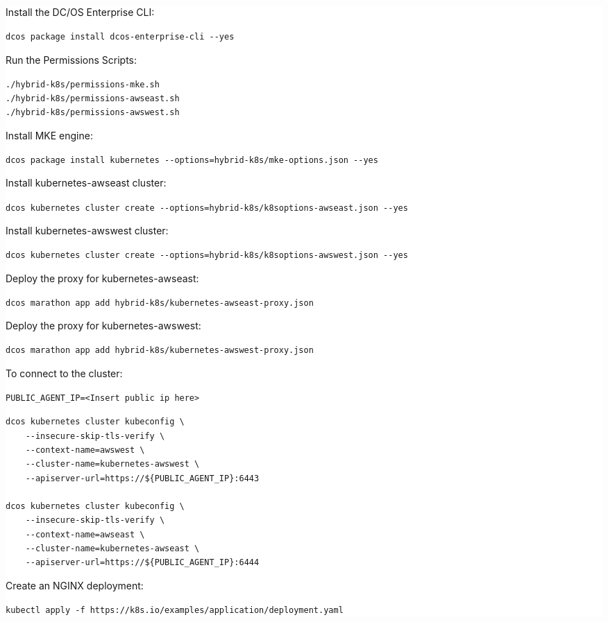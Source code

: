 Install the DC/OS Enterprise CLI:
```
dcos package install dcos-enterprise-cli --yes
```

Run the Permissions Scripts:
```
./hybrid-k8s/permissions-mke.sh
./hybrid-k8s/permissions-awseast.sh
./hybrid-k8s/permissions-awswest.sh
```

Install MKE engine:
```
dcos package install kubernetes --options=hybrid-k8s/mke-options.json --yes
```

Install kubernetes-awseast cluster:
```
dcos kubernetes cluster create --options=hybrid-k8s/k8soptions-awseast.json --yes
```

Install kubernetes-awswest cluster:
```
dcos kubernetes cluster create --options=hybrid-k8s/k8soptions-awswest.json --yes
```

Deploy the proxy for kubernetes-awseast:
```
dcos marathon app add hybrid-k8s/kubernetes-awseast-proxy.json
```

Deploy the proxy for kubernetes-awswest:
```
dcos marathon app add hybrid-k8s/kubernetes-awswest-proxy.json
```

To connect to the cluster:

```
PUBLIC_AGENT_IP=<Insert public ip here>
```

```
dcos kubernetes cluster kubeconfig \
    --insecure-skip-tls-verify \
    --context-name=awswest \
    --cluster-name=kubernetes-awswest \
    --apiserver-url=https://${PUBLIC_AGENT_IP}:6443

dcos kubernetes cluster kubeconfig \
    --insecure-skip-tls-verify \
    --context-name=awseast \
    --cluster-name=kubernetes-awseast \
    --apiserver-url=https://${PUBLIC_AGENT_IP}:6444
```

Create an NGINX deployment:
```
kubectl apply -f https://k8s.io/examples/application/deployment.yaml
```
